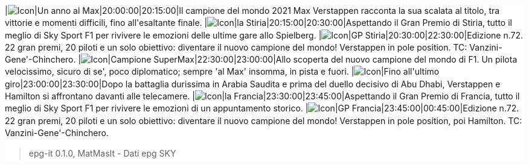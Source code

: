 |![Icon](https://guidatv.sky.it/uuid/2e3b0c9f-db50-40d3-a885-3d9311fbebc4/cover?md5ChecksumParam=79333052fb27d212daf2008fc2de6fc4)|Un anno al Max|20:00:00|20:15:00|Il campione del mondo 2021 Max Verstappen racconta la sua scalata al titolo, tra vittorie e momenti difficili, fino all&#039;esaltante finale.
|![Icon](https://guidatv.sky.it/uuid/dea1ebdd-9ac9-4894-a740-43a55a0020b1/cover?md5ChecksumParam=36d2229ae7fd84e7f92c96fecfc50909)|la Stiria|20:15:00|20:30:00|Aspettando il Gran Premio di Stiria, tutto il meglio di Sky Sport F1 per rivivere le emozioni delle ultime gare allo Spielberg.
|![Icon](https://guidatv.sky.it/uuid/ba17529b-da22-46e8-aa37-e51e4b45ee71/cover?md5ChecksumParam=2535dfd618cb7f14c127bc87fbb4741f)|GP Stiria|20:30:00|22:30:00|Edizione n.72. 22 gran premi, 20 piloti e un solo obiettivo: diventare il nuovo campione del mondo! Verstappen in pole position. TC: Vanzini-Gene&#039;-Chinchero.
|![Icon](https://guidatv.sky.it/uuid/7b2ea388-f945-44f0-ae5f-fb5081c6c411/cover?md5ChecksumParam=eaab504017d31c8d109dd0fc996201a7)|Campione SuperMax|22:30:00|23:00:00|Allo scoperta del nuovo campione del mondo di F1. Un pilota velocissimo, sicuro di se&#039;, poco diplomatico; sempre &#039;al Max&#039; insomma, in pista e fuori.
|![Icon](https://guidatv.sky.it/uuid/f4d9be79-0ded-4004-a1bd-459e3164dc1d/cover?md5ChecksumParam=9246cfa80751f0fb81ee74df2e05a6ef)|Fino all&#039;ultimo giro|23:00:00|23:30:00|Dopo la battaglia durissima in Arabia Saudita e prima del duello decisivo di Abu Dhabi, Verstappen e Hamilton si affrontano davanti alle telecamere.
|![Icon](https://guidatv.sky.it/uuid/6a03f1ac-af93-456b-8e3a-a0e585828278/cover?md5ChecksumParam=313dec760c2362665ffec7eb3f989927)|la Francia|23:30:00|23:45:00|Aspettando il Gran Premio di Francia, tutto il meglio di Sky Sport F1 per rivivere le emozioni di un appuntamento storico.
|![Icon](https://guidatv.sky.it/uuid/9d1f333f-1088-4a3c-b4b7-8e695e538b12/cover?md5ChecksumParam=1fabe40bd6f29408212c0d26534898ae)|GP Francia|23:45:00|00:45:00|Edizione n.72. 22 gran premi, 20 piloti e un solo obiettivo: diventare il nuovo campione del mondo! Verstappen in pole position, poi Hamilton. TC: Vanzini-Gene&#039;-Chinchero.



 > epg-it 0.1.0, MatMasIt - Dati epg SKY
